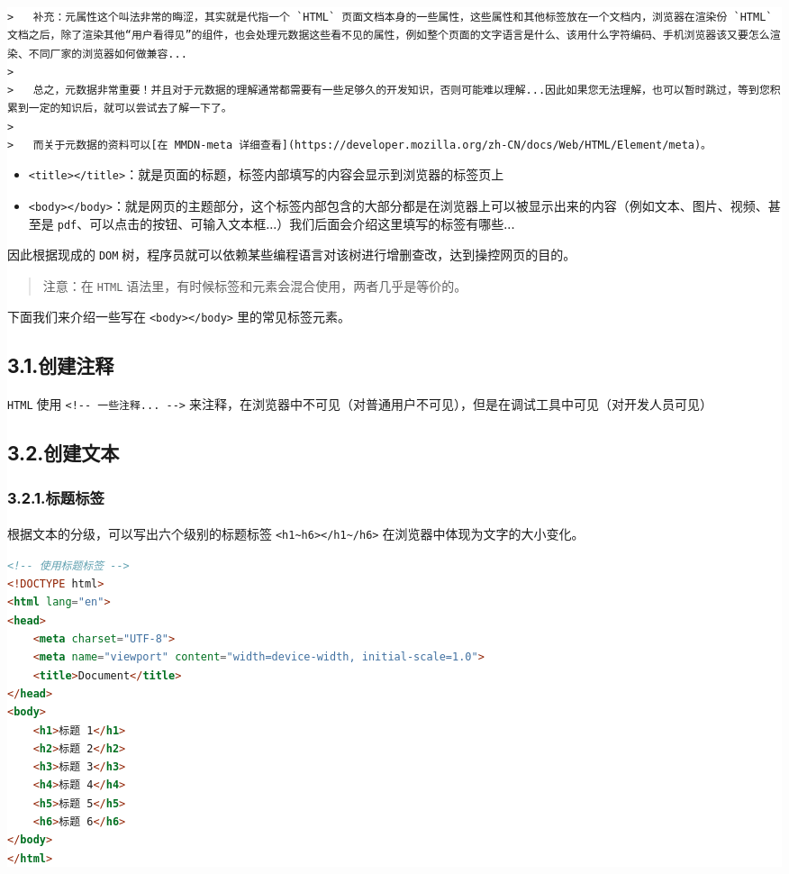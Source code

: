     >   补充：元属性这个叫法非常的晦涩，其实就是代指一个 `HTML` 页面文档本身的一些属性，这些属性和其他标签放在一个文档内，浏览器在渲染份 `HTML` 文档之后，除了渲染其他“用户看得见”的组件，也会处理元数据这些看不见的属性，例如整个页面的文字语言是什么、该用什么字符编码、手机浏览器该又要怎么渲染、不同厂家的浏览器如何做兼容...
    >
    >   总之，元数据非常重要！并且对于元数据的理解通常都需要有一些足够久的开发知识，否则可能难以理解...因此如果您无法理解，也可以暂时跳过，等到您积累到一定的知识后，就可以尝试去了解一下了。
    >
    >   而关于元数据的资料可以[在 MMDN-meta 详细查看](https://developer.mozilla.org/zh-CN/docs/Web/HTML/Element/meta)。

-   `<title></title>`：就是页面的标题，标签内部填写的内容会显示到浏览器的标签页上

-   `<body></body>`：就是网页的主题部分，这个标签内部包含的大部分都是在浏览器上可以被显示出来的内容（例如文本、图片、视频、甚至是 `pdf`、可以点击的按钮、可输入文本框...）我们后面会介绍这里填写的标签有哪些...

因此根据现成的 `DOM` 树，程序员就可以依赖某些编程语言对该树进行增删查改，达到操控网页的目的。

>   注意：在 `HTML` 语法里，有时候标签和元素会混合使用，两者几乎是等价的。

下面我们来介绍一些写在 `<body></body>` 里的常见标签元素。

## 3.1.创建注释

`HTML` 使用 `<!-- 一些注释... -->` 来注释，在浏览器中不可见（对普通用户不可见），但是在调试工具中可见（对开发人员可见）

## 3.2.创建文本

### 3.2.1.标题标签

根据文本的分级，可以写出六个级别的标题标签 `<h1~h6></h1~/h6>` 在浏览器中体现为文字的大小变化。

```html
<!-- 使用标题标签 -->
<!DOCTYPE html>
<html lang="en">
<head>
    <meta charset="UTF-8">
    <meta name="viewport" content="width=device-width, initial-scale=1.0">
    <title>Document</title>
</head>
<body>
    <h1>标题 1</h1>
    <h2>标题 2</h2>
    <h3>标题 3</h3>
    <h4>标题 4</h4>
    <h5>标题 5</h5>
    <h6>标题 6</h6>
</body>
</html>
```
